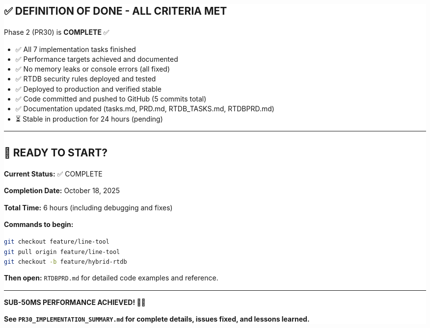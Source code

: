 
## ✅ DEFINITION OF DONE - ALL CRITERIA MET

Phase 2 (PR30) is **COMPLETE** ✅

- ✅ All 7 implementation tasks finished
- ✅ Performance targets achieved and documented
- ✅ No memory leaks or console errors (all fixed)
- ✅ RTDB security rules deployed and tested
- ✅ Deployed to production and verified stable
- ✅ Code committed and pushed to GitHub (5 commits total)
- ✅ Documentation updated (tasks.md, PRD.md, RTDB_TASKS.md, RTDBPRD.md)
- ⏳ Stable in production for 24 hours (pending)

---

## 🎉 READY TO START?

**Current Status:** ✅ COMPLETE

**Completion Date:** October 18, 2025

**Total Time:** 6 hours (including debugging and fixes)

**Commands to begin:**
```bash
git checkout feature/line-tool
git pull origin feature/line-tool
git checkout -b feature/hybrid-rtdb
```

**Then open:** `RTDBPRD.md` for detailed code examples and reference.

---

**SUB-50MS PERFORMANCE ACHIEVED! 🚀✅**

**See `PR30_IMPLEMENTATION_SUMMARY.md` for complete details, issues fixed, and lessons learned.**

